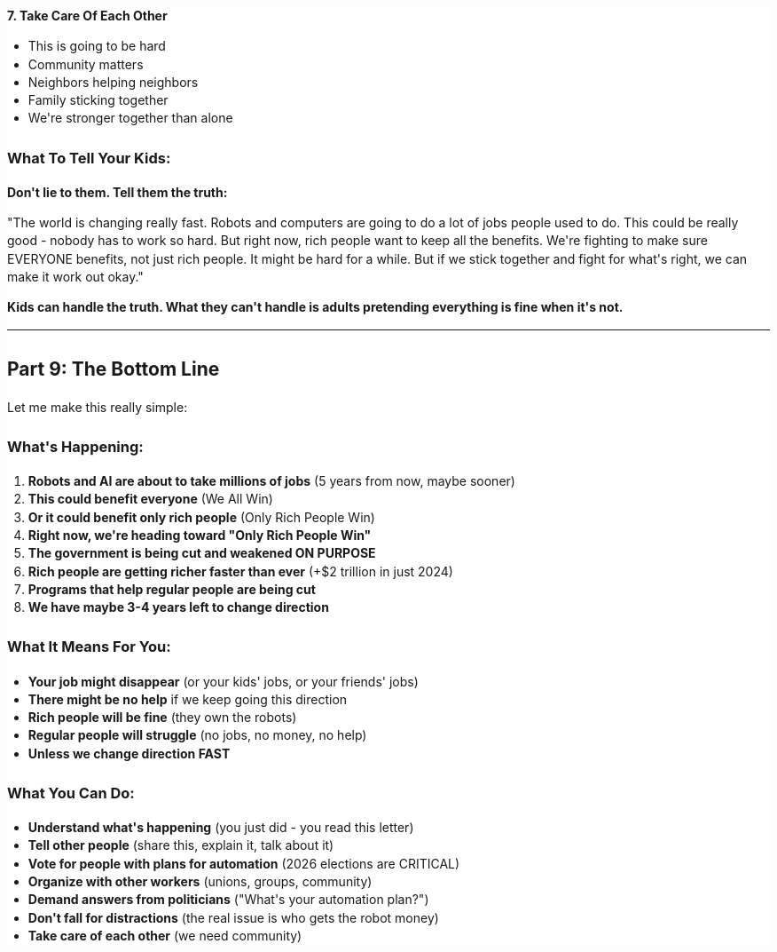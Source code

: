 **7. Take Care Of Each Other**
- This is going to be hard
- Community matters
- Neighbors helping neighbors
- Family sticking together
- We're stronger together than alone

### What To Tell Your Kids:

**Don't lie to them. Tell them the truth:**

"The world is changing really fast. Robots and computers are going to do a lot of jobs people used to do. This could be really good - nobody has to work so hard. But right now, rich people want to keep all the benefits. We're fighting to make sure EVERYONE benefits, not just rich people. It might be hard for a while. But if we stick together and fight for what's right, we can make it work out okay."

**Kids can handle the truth. What they can't handle is adults pretending everything is fine when it's not.**

---

## Part 9: The Bottom Line

Let me make this really simple:

### What's Happening:
1. **Robots and AI are about to take millions of jobs** (5 years from now, maybe sooner)
2. **This could benefit everyone** (We All Win)
3. **Or it could benefit only rich people** (Only Rich People Win)
4. **Right now, we're heading toward "Only Rich People Win"**
5. **The government is being cut and weakened ON PURPOSE**
6. **Rich people are getting richer faster than ever** (+$2 trillion in just 2024)
7. **Programs that help regular people are being cut**
8. **We have maybe 3-4 years left to change direction**

### What It Means For You:
- **Your job might disappear** (or your kids' jobs, or your friends' jobs)
- **There might be no help** if we keep going this direction
- **Rich people will be fine** (they own the robots)
- **Regular people will struggle** (no jobs, no money, no help)
- **Unless we change direction FAST**

### What You Can Do:
- **Understand what's happening** (you just did - you read this letter)
- **Tell other people** (share this, explain it, talk about it)
- **Vote for people with plans for automation** (2026 elections are CRITICAL)
- **Organize with other workers** (unions, groups, community)
- **Demand answers from politicians** ("What's your automation plan?")
- **Don't fall for distractions** (the real issue is who gets the robot money)
- **Take care of each other** (we need community)
